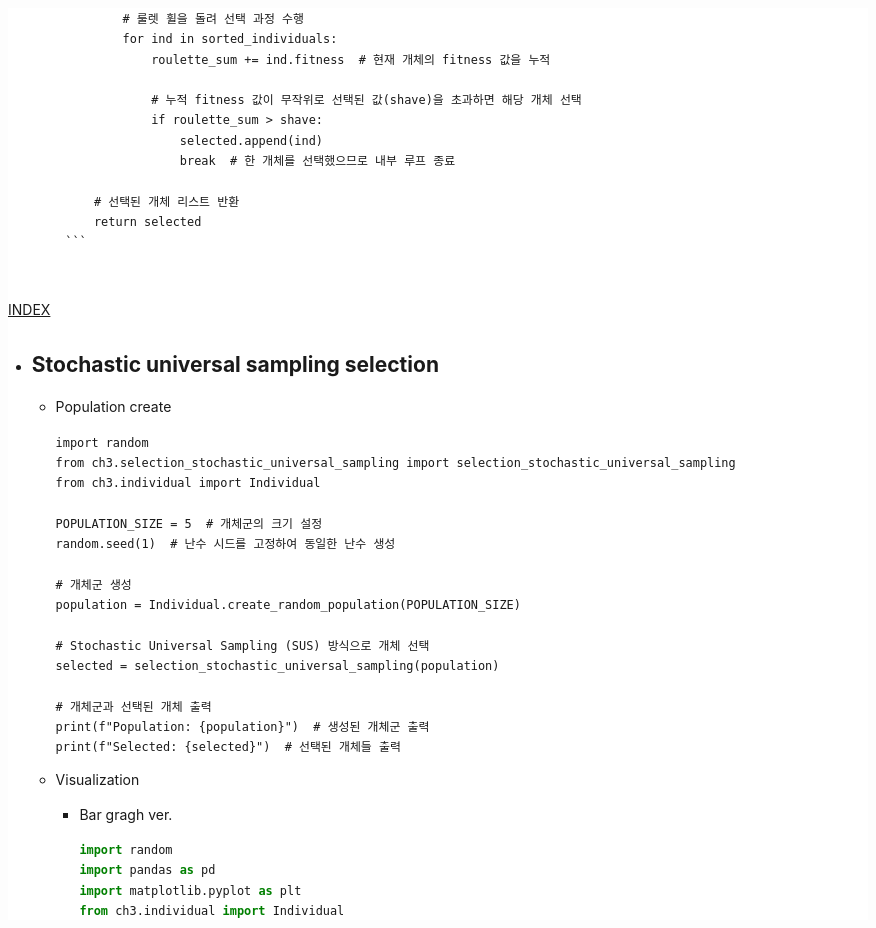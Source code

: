                     # 룰렛 휠을 돌려 선택 과정 수행
                    for ind in sorted_individuals:
                        roulette_sum += ind.fitness  # 현재 개체의 fitness 값을 누적
            
                        # 누적 fitness 값이 무작위로 선택된 값(shave)을 초과하면 해당 개체 선택
                        if roulette_sum > shave:
                            selected.append(ind)
                            break  # 한 개체를 선택했으므로 내부 루프 종료
            
                # 선택된 개체 리스트 반환
                return selected
            ```
<br>

[INDEX](#index)
- ## Stochastic universal sampling selection
    - Population create
        
        ```
        import random
        from ch3.selection_stochastic_universal_sampling import selection_stochastic_universal_sampling
        from ch3.individual import Individual
        
        POPULATION_SIZE = 5  # 개체군의 크기 설정
        random.seed(1)  # 난수 시드를 고정하여 동일한 난수 생성
        
        # 개체군 생성
        population = Individual.create_random_population(POPULATION_SIZE)
        
        # Stochastic Universal Sampling (SUS) 방식으로 개체 선택
        selected = selection_stochastic_universal_sampling(population)
        
        # 개체군과 선택된 개체 출력
        print(f"Population: {population}")  # 생성된 개체군 출력
        print(f"Selected: {selected}")  # 선택된 개체들 출력
        
        ```
        
    - Visualization
        - Bar gragh ver.
            
            ```python
            import random
            import pandas as pd
            import matplotlib.pyplot as plt
            from ch3.individual import Individual
            